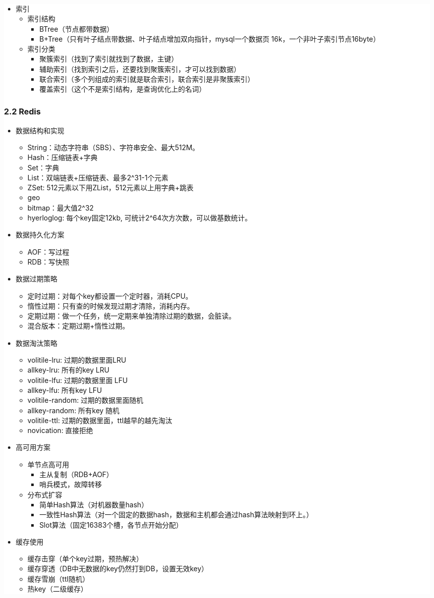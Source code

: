 * 索引
  - 索引结构
    + BTree（节点都带数据）
    + B+Tree（只有叶子结点带数据、叶子结点增加双向指针，mysql一个数据页 16k，一个非叶子索引节点16byte）
  - 索引分类
    + 聚簇索引（找到了索引就找到了数据，主键）
    + 辅助索引（找到索引之后，还要找到聚簇索引，才可以找到数据）
    + 联合索引（多个列组成的索引就是联合索引，联合索引是非聚簇索引）
    + 覆盖索引（这个不是索引结构，是查询优化上的名词）

### 2.2 Redis

* 数据结构和实现
  - String：动态字符串（SBS）、字符串安全、最大512M。
  - Hash：压缩链表+字典
  - Set：字典
  - List：双端链表+压缩链表、最多2^31-1个元素
  - ZSet: 512元素以下用ZList，512元素以上用字典+跳表
  - geo
  - bitmap：最大值2^32
  - hyerloglog: 每个key固定12kb, 可统计2^64次方次数，可以做基数统计。

* 数据持久化方案
  - AOF：写过程
  - RDB：写快照
  
* 数据过期策略
  - 定时过期：对每个key都设置一个定时器，消耗CPU。
  - 惰性过期：只有查的时候发现过期才清除，消耗内存。
  - 定期过期：做一个任务，统一定期来单独清除过期的数据，会脏读。
  - 混合版本：定期过期+惰性过期。

* 数据淘汰策略
  - volitile-lru: 过期的数据里面LRU
  - allkey-lru: 所有的key LRU
  - volitile-lfu: 过期的数据里面 LFU
  - allkey-lfu: 所有key LFU
  - volitile-random: 过期的数据里面随机
  - allkey-random: 所有key 随机
  - volitile-ttl: 过期的数据里面，ttl越早的越先淘汰
  - novication: 直接拒绝
  
* 高可用方案
  - 单节点高可用
    + 主从复制（RDB+AOF）
    + 哨兵模式，故障转移
  - 分布式扩容
    + 简单Hash算法（对机器数量hash）
    + 一致性Hash算法（对一个固定的数据hash，数据和主机都会通过hash算法映射到环上。）
    + Slot算法（固定16383个槽，各节点开始分配）

* 缓存使用
  - 缓存击穿（单个key过期，预热解决）
  - 缓存穿透（DB中无数据的key仍然打到DB，设置无效key）
  - 缓存雪崩（ttl随机）
  - 热key（二级缓存）
  